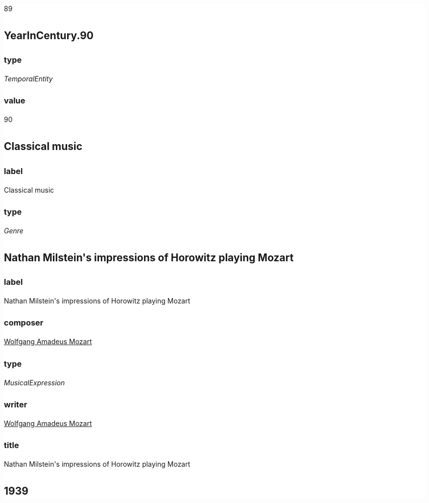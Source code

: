 
89

## YearInCentury.90

### type


*TemporalEntity*

### value


90

## Classical music

### label


Classical music

### type


*Genre*

## Nathan Milstein's impressions of Horowitz playing Mozart

### label


Nathan Milstein's impressions of Horowitz playing Mozart

### composer


[Wolfgang Amadeus Mozart](#Wolfgang-Amadeus-Mozart)

### type


*MusicalExpression*

### writer


[Wolfgang Amadeus Mozart](#Wolfgang-Amadeus-Mozart)

### title


Nathan Milstein's impressions of Horowitz playing Mozart

## 1939
